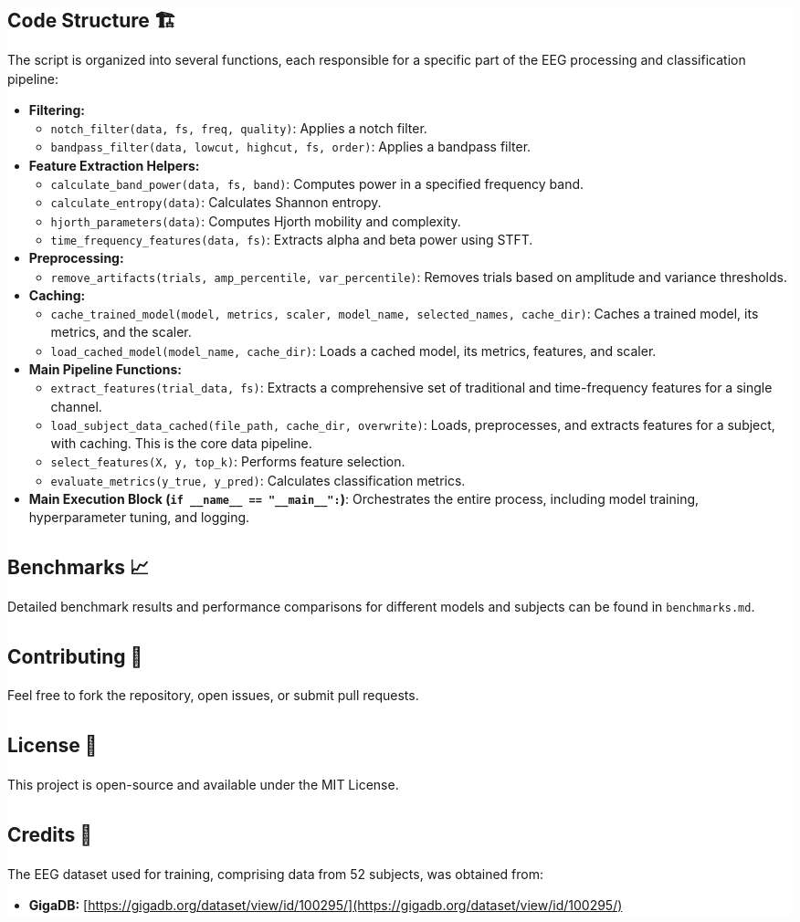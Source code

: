## Code Structure 🏗️

The script is organized into several functions, each responsible for a specific part of the EEG processing and classification pipeline:

* **Filtering:**
    * `notch_filter(data, fs, freq, quality)`: Applies a notch filter.
    * `bandpass_filter(data, lowcut, highcut, fs, order)`: Applies a bandpass filter.
* **Feature Extraction Helpers:**
    * `calculate_band_power(data, fs, band)`: Computes power in a specified frequency band.
    * `calculate_entropy(data)`: Calculates Shannon entropy.
    * `hjorth_parameters(data)`: Computes Hjorth mobility and complexity.
    * `time_frequency_features(data, fs)`: Extracts alpha and beta power using STFT.
* **Preprocessing:**
    * `remove_artifacts(trials, amp_percentile, var_percentile)`: Removes trials based on amplitude and variance thresholds.
* **Caching:**
    * `cache_trained_model(model, metrics, scaler, model_name, selected_names, cache_dir)`: Caches a trained model, its metrics, and the scaler.
    * `load_cached_model(model_name, cache_dir)`: Loads a cached model, its metrics, features, and scaler.
* **Main Pipeline Functions:**
    * `extract_features(trial_data, fs)`: Extracts a comprehensive set of traditional and time-frequency features for a single channel.
    * `load_subject_data_cached(file_path, cache_dir, overwrite)`: Loads, preprocesses, and extracts features for a subject, with caching. This is the core data pipeline.
    * `select_features(X, y, top_k)`: Performs feature selection.
    * `evaluate_metrics(y_true, y_pred)`: Calculates classification metrics.
* **Main Execution Block (`if __name__ == "__main__":`)**: Orchestrates the entire process, including model training, hyperparameter tuning, and logging.

## Benchmarks 📈

Detailed benchmark results and performance comparisons for different models and subjects can be found in `benchmarks.md`.

## Contributing 🤝

Feel free to fork the repository, open issues, or submit pull requests.

## License 📄

This project is open-source and available under the MIT License.

## Credits 🙏

The EEG dataset used for training, comprising data from 52 subjects, was obtained from:
* **GigaDB:** [https://gigadb.org/dataset/view/id/100295/](https://gigadb.org/dataset/view/id/100295/)
